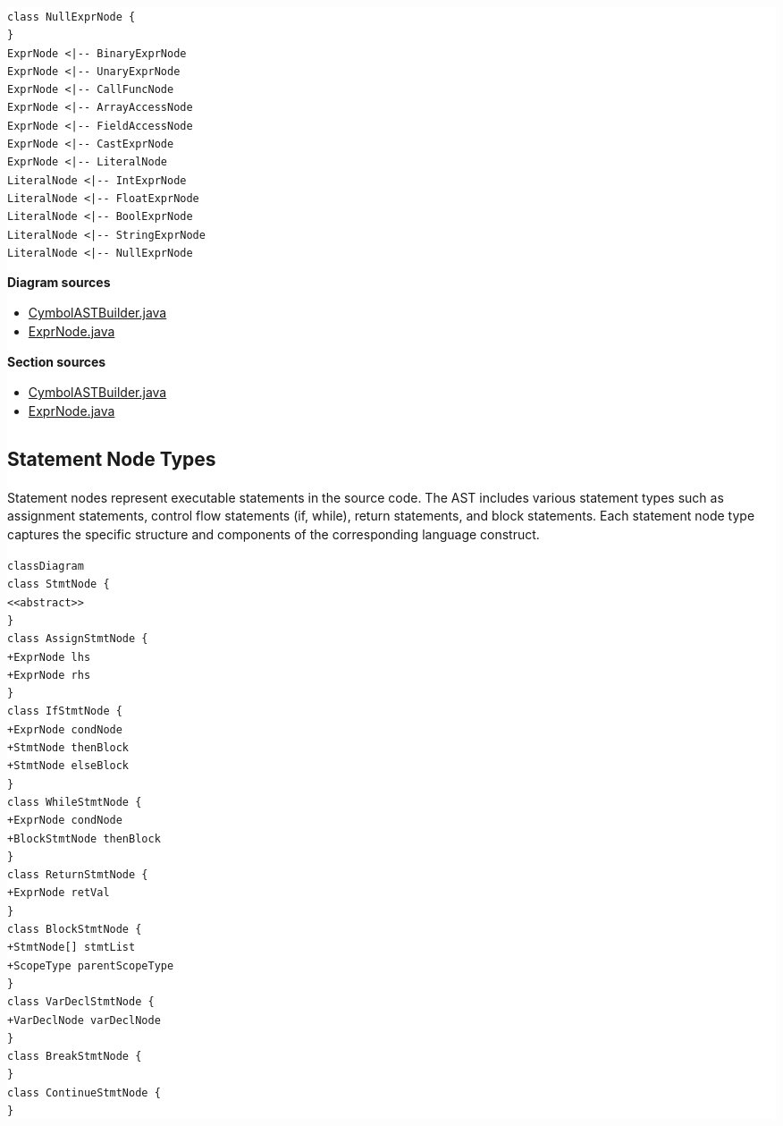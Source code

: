 ```mermaid
class NullExprNode {
}
ExprNode <|-- BinaryExprNode
ExprNode <|-- UnaryExprNode
ExprNode <|-- CallFuncNode
ExprNode <|-- ArrayAccessNode
ExprNode <|-- FieldAccessNode
ExprNode <|-- CastExprNode
ExprNode <|-- LiteralNode
LiteralNode <|-- IntExprNode
LiteralNode <|-- FloatExprNode
LiteralNode <|-- BoolExprNode
LiteralNode <|-- StringExprNode
LiteralNode <|-- NullExprNode
```

**Diagram sources**
- [CymbolASTBuilder.java](file://ep20/src/main/java/org/teachfx/antlr4/ep20/pass/ast/CymbolASTBuilder.java#L1-L319)
- [ExprNode.java](file://ep20/src/main/java/org/teachfx/antlr4/ep20/ast/expr/ExprNode.java#L1-L42)

**Section sources**
- [CymbolASTBuilder.java](file://ep20/src/main/java/org/teachfx/antlr4/ep20/pass/ast/CymbolASTBuilder.java#L1-L319)
- [ExprNode.java](file://ep20/src/main/java/org/teachfx/antlr4/ep20/ast/expr/ExprNode.java#L1-L42)

## Statement Node Types
Statement nodes represent executable statements in the source code. The AST includes various statement types such as assignment statements, control flow statements (if, while), return statements, and block statements. Each statement node type captures the specific structure and components of the corresponding language construct.

```mermaid
classDiagram
class StmtNode {
<<abstract>>
}
class AssignStmtNode {
+ExprNode lhs
+ExprNode rhs
}
class IfStmtNode {
+ExprNode condNode
+StmtNode thenBlock
+StmtNode elseBlock
}
class WhileStmtNode {
+ExprNode condNode
+BlockStmtNode thenBlock
}
class ReturnStmtNode {
+ExprNode retVal
}
class BlockStmtNode {
+StmtNode[] stmtList
+ScopeType parentScopeType
}
class VarDeclStmtNode {
+VarDeclNode varDeclNode
}
class BreakStmtNode {
}
class ContinueStmtNode {
}
```